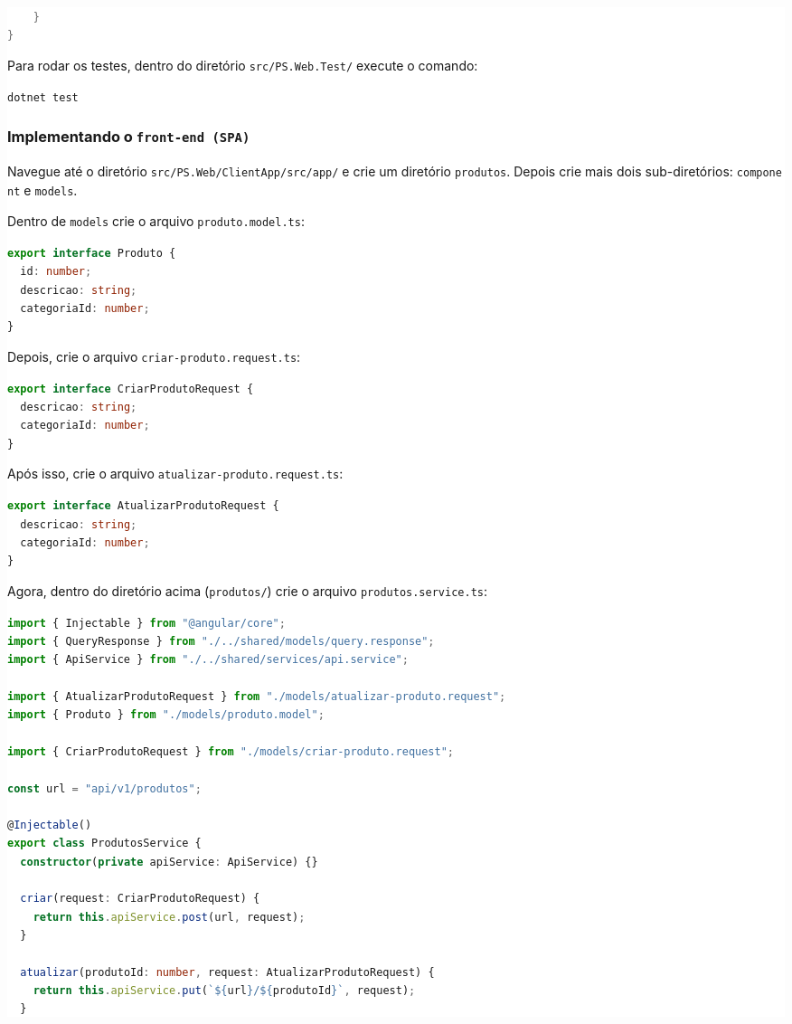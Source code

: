 ```csharp
    }
}
```

Para rodar os testes, dentro do diretório `src/PS.Web.Test/` execute o comando:

```
dotnet test
```

### Implementando o `front-end (SPA)`

Navegue até o diretório `src/PS.Web/ClientApp/src/app/` e crie um diretório `produtos`. Depois crie mais dois sub-diretórios: `component` e `models`.

Dentro de `models` crie o arquivo `produto.model.ts`:

```ts
export interface Produto {
  id: number;
  descricao: string;
  categoriaId: number;
}
```

Depois, crie o arquivo `criar-produto.request.ts`:

```ts
export interface CriarProdutoRequest {
  descricao: string;
  categoriaId: number;
}
```

Após isso, crie o arquivo `atualizar-produto.request.ts`:

```ts
export interface AtualizarProdutoRequest {
  descricao: string;
  categoriaId: number;
}
```

Agora, dentro do diretório acima (`produtos/`) crie o arquivo `produtos.service.ts`:

```ts
import { Injectable } from "@angular/core";
import { QueryResponse } from "./../shared/models/query.response";
import { ApiService } from "./../shared/services/api.service";

import { AtualizarProdutoRequest } from "./models/atualizar-produto.request";
import { Produto } from "./models/produto.model";

import { CriarProdutoRequest } from "./models/criar-produto.request";

const url = "api/v1/produtos";

@Injectable()
export class ProdutosService {
  constructor(private apiService: ApiService) {}

  criar(request: CriarProdutoRequest) {
    return this.apiService.post(url, request);
  }

  atualizar(produtoId: number, request: AtualizarProdutoRequest) {
    return this.apiService.put(`${url}/${produtoId}`, request);
  }

```